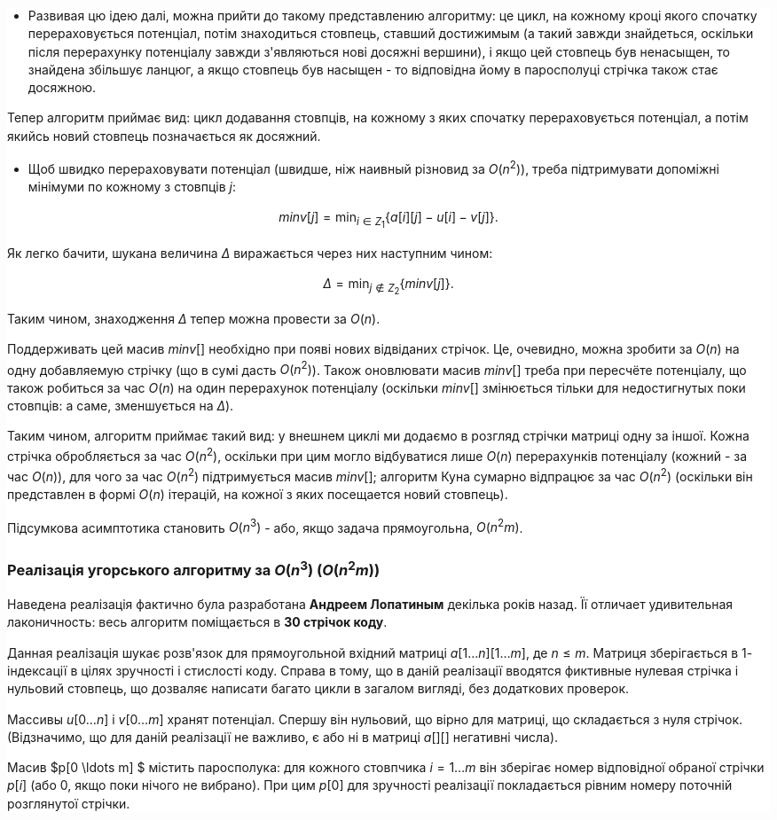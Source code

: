 * Развивая цю ідею далі, можна прийти до такому представлению алгоритму: це цикл, на кожному кроці якого спочатку перераховується потенціал, потім знаходиться стовпець, ставший достижимым (а такий завжди знайдеться, оскільки після перерахунку потенціалу завжди з'являються нові досяжні вершини), і якщо цей стовпець був ненасыщен, то знайдена збільшує ланцюг, а якщо стовпець був насыщен - то відповідна йому в паросполуці стрічка також стає досяжною.

Тепер алгоритм приймає вид: цикл додавання стовпців, на кожному з яких спочатку перераховується потенціал, а потім якийсь новий стовпець позначається як досяжний.

* Щоб швидко перераховувати потенціал (швидше, ніж наивный різновид за $O(n^2)$), треба підтримувати допоміжні мінімуми по кожному з стовпців $j$:

$$
minv[j] = \min_{i \in Z_1} \{ a[i][j] - u[i] - v[j] \}.
$$

Як легко бачити, шукана величина $\Delta$ виражається через них наступним чином:

$$
\Delta = \min_{j \notin Z_2} \{ minv[j] \}.
$$

Таким чином, знаходження $\Delta$ тепер можна провести за $O(n)$.

Поддерживать цей масив $minv[]$ необхідно при появі нових відвіданих стрічок. Це, очевидно, можна зробити за $O(n)$ на одну добавляемую стрічку (що в сумі дасть $O(n^2)$). Також оновлювати масив $minv[]$ треба при пересчёте потенціалу, що також робиться за час $O(n)$ на один перерахунок потенціалу (оскільки $minv[]$ змінюється тільки для недостигнутых поки стовпців: а саме, зменшується на $\Delta$).

Таким чином, алгоритм приймає такий вид: у внешнем циклі ми додаємо в розгляд стрічки матриці одну за іншої. Кожна стрічка обробляється за час $O(n^2)$, оскільки при цим могло відбуватися лише $O(n)$ перерахунків потенціалу (кожний - за час $O(n)$), для чого за час $O(n^2)$ підтримується масив $minv[]$; алгоритм Куна сумарно відпрацює за час $O(n^2)$ (оскільки він представлен в формі $O(n)$ ітерацій, на кожної з яких посещается новий стовпець).

Підсумкова асимптотика становить $O(n^3)$ - або, якщо задача прямоугольна, $O(n^2 m)$.

### Реалізація угорського алгоритму за $O(n^3)$ ($O(n^2 m)$)

Наведена реалізація фактично була разработана **Андреем Лопатиным** декілька років назад. Її отличает удивительная лаконичность: весь алгоритм поміщається в **30 стрічок коду**.

Данная реалізація шукає розв'язок для прямоугольной вхідний матриці $a[1 \ldots n][1 \ldots m]$, де $n \le m$. Матриця зберігається в $1$-індексації в цілях зручності і стислості коду. Справа в тому, що в даній реалізації вводятся фиктивные нулевая стрічка і нульовий стовпець, що дозваляє написати багато цикли в загалом вигляді, без додаткових проверок.

Массивы $u[0 \ldots n]$ і $v[0 \ldots m]$ хранят потенціал. Cпершу він нульовий, що вірно для матриці, що складається з нуля стрічок. (Відзначимо, що для даній реалізації не важливо, є або ні в матриці $a[][]$ негативні числа).

Масив $p[0 \ldots m] $ містить паросполука: для кожного стовпчика $i = 1 \ldots m$ він зберігає номер відповідної обраної стрічки $p[i]$ (або $0$, якщо поки нічого не вибрано). При цим $p[0]$ для зручності реалізації покладається рівним номеру поточній розглянутої стрічки.
